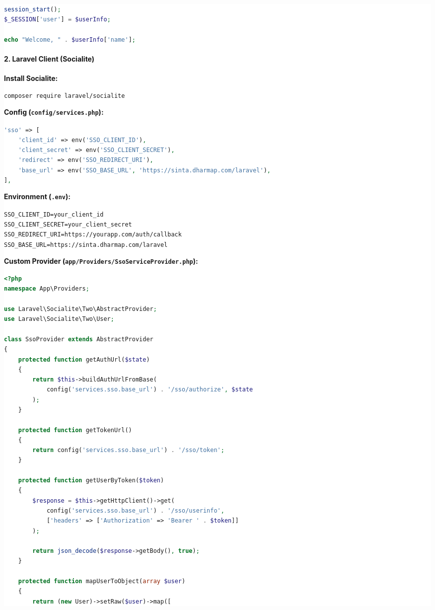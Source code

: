 ```php
session_start();
$_SESSION['user'] = $userInfo;

echo "Welcome, " . $userInfo['name'];
```

#### **2. Laravel Client (Socialite)**

**Install Socialite:**
```bash
composer require laravel/socialite
```

**Config (`config/services.php`):**
```php
'sso' => [
    'client_id' => env('SSO_CLIENT_ID'),
    'client_secret' => env('SSO_CLIENT_SECRET'),
    'redirect' => env('SSO_REDIRECT_URI'),
    'base_url' => env('SSO_BASE_URL', 'https://sinta.dharmap.com/laravel'),
],
```

**Environment (`.env`):**
```env
SSO_CLIENT_ID=your_client_id
SSO_CLIENT_SECRET=your_client_secret
SSO_REDIRECT_URI=https://yourapp.com/auth/callback
SSO_BASE_URL=https://sinta.dharmap.com/laravel
```

**Custom Provider (`app/Providers/SsoServiceProvider.php`):**
```php
<?php
namespace App\Providers;

use Laravel\Socialite\Two\AbstractProvider;
use Laravel\Socialite\Two\User;

class SsoProvider extends AbstractProvider
{
    protected function getAuthUrl($state)
    {
        return $this->buildAuthUrlFromBase(
            config('services.sso.base_url') . '/sso/authorize', $state
        );
    }

    protected function getTokenUrl()
    {
        return config('services.sso.base_url') . '/sso/token';
    }

    protected function getUserByToken($token)
    {
        $response = $this->getHttpClient()->get(
            config('services.sso.base_url') . '/sso/userinfo',
            ['headers' => ['Authorization' => 'Bearer ' . $token]]
        );

        return json_decode($response->getBody(), true);
    }

    protected function mapUserToObject(array $user)
    {
        return (new User)->setRaw($user)->map([
```
